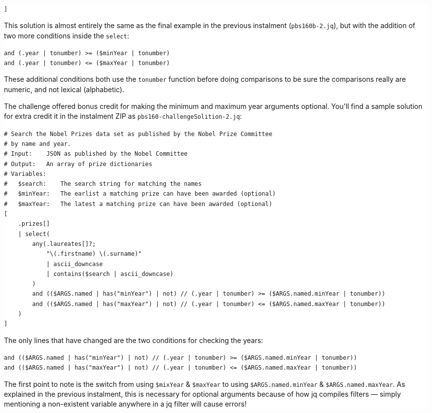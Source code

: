 ```jq
]
```

This solution is almost entirely the same as the final example in the previous instalment (`pbs160b-2.jq`), but with the addition of two more conditions inside the `select`:

```jq
and (.year | tonumber) >= ($minYear | tonumber)
and (.year | tonumber) <= ($maxYear | tonumber)
```

These additional conditions both use the `tonumber` function before doing comparisons to be sure the comparisons really are numeric, and not lexical (alphabetic).

The challenge offered bonus credit for making the minimum and maximum year arguments optional. You'll find a sample solution for extra credit it in the instalment ZIP as `pbs160-challengeSolition-2.jq`:

```jq
# Search the Nobel Prizes data set as published by the Nobel Prize Committee
# by name and year.
# Input:    JSON as published by the Nobel Committee
# Output:   An array of prize dictionaries
# Variables:
#   $search:    The search string for matching the names
#   $minYear:   The earlist a matching prize can have been awarded (optional)
#   $maxYear:   The latest a matching prize can have been awarded (optional)
[
    .prizes[]
    | select(
        any(.laureates[]?;
            "\(.firstname) \(.surname)"
            | ascii_downcase
            | contains($search | ascii_downcase)
        )
        and (($ARGS.named | has("minYear") | not) // (.year | tonumber) >= ($ARGS.named.minYear | tonumber))
        and (($ARGS.named | has("maxYear") | not) // (.year | tonumber) <= ($ARGS.named.maxYear | tonumber))
    )
]
```

The only lines that have changed are the two conditions for checking the years:

```jq
and (($ARGS.named | has("minYear") | not) // (.year | tonumber) >= ($ARGS.named.minYear | tonumber))
and (($ARGS.named | has("maxYear") | not) // (.year | tonumber) <= ($ARGS.named.maxYear | tonumber))
```

The first point to note is the switch from using `$mixYear` & `$maxYear` to using `$ARGS.named.minYear` & `$ARGS.named.maxYear`. As explained in the previous instalment, this is necessary for optional arguments because of how jq compiles filters — simply mentioning a non-existent variable anywhere in a jq filter will cause errors!
